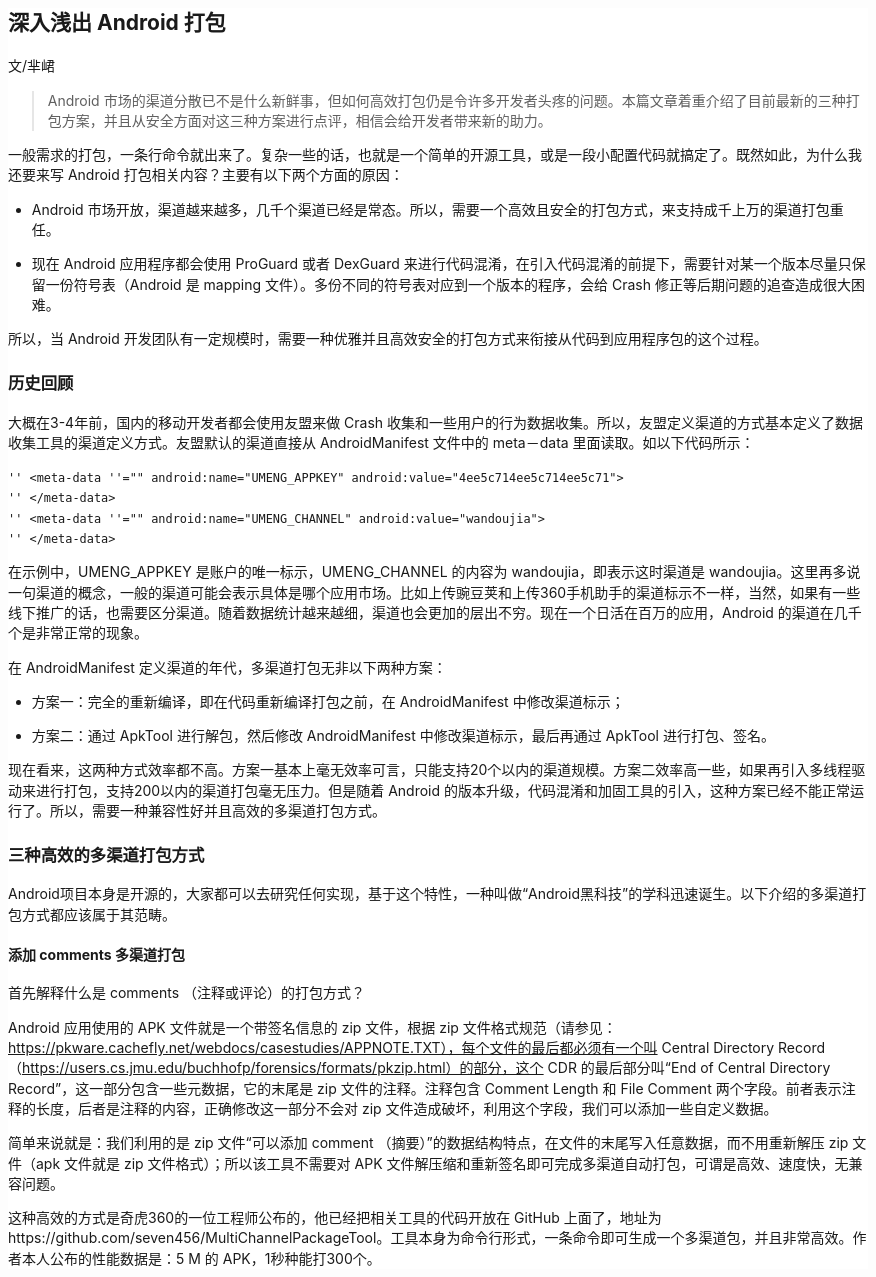 ## 深入浅出 Android 打包

文/芈峮

>Android 市场的渠道分散已不是什么新鲜事，但如何高效打包仍是令许多开发者头疼的问题。本篇文章着重介绍了目前最新的三种打包方案，并且从安全方面对这三种方案进行点评，相信会给开发者带来新的助力。

一般需求的打包，一条行命令就出来了。复杂一些的话，也就是一个简单的开源工具，或是一段小配置代码就搞定了。既然如此，为什么我还要来写 Android 打包相关内容？主要有以下两个方面的原因：

- Android 市场开放，渠道越来越多，几千个渠道已经是常态。所以，需要一个高效且安全的打包方式，来支持成千上万的渠道打包重任。

- 现在 Android 应用程序都会使用 ProGuard 或者 DexGuard 来进行代码混淆，在引入代码混淆的前提下，需要针对某一个版本尽量只保留一份符号表（Android 是 mapping 文件）。多份不同的符号表对应到一个版本的程序，会给 Crash 修正等后期问题的追查造成很大困难。

所以，当 Android 开发团队有一定规模时，需要一种优雅并且高效安全的打包方式来衔接从代码到应用程序包的这个过程。

### 历史回顾

大概在3-4年前，国内的移动开发者都会使用友盟来做 Crash 收集和一些用户的行为数据收集。所以，友盟定义渠道的方式基本定义了数据收集工具的渠道定义方式。友盟默认的渠道直接从 AndroidManifest 文件中的 meta－data 里面读取。如以下代码所示：

```
'' <meta-data ''="" android:name="UMENG_APPKEY" android:value="4ee5c714ee5c714ee5c71">
'' </meta-data>
'' <meta-data ''="" android:name="UMENG_CHANNEL" android:value="wandoujia">
'' </meta-data>
```

在示例中，UMENG\_APPKEY 是账户的唯一标示，UMENG\_CHANNEL 的内容为 wandoujia，即表示这时渠道是 wandoujia。这里再多说一句渠道的概念，一般的渠道可能会表示具体是哪个应用市场。比如上传豌豆荚和上传360手机助手的渠道标示不一样，当然，如果有一些线下推广的话，也需要区分渠道。随着数据统计越来越细，渠道也会更加的层出不穷。现在一个日活在百万的应用，Android 的渠道在几千个是非常正常的现象。

在 AndroidManifest 定义渠道的年代，多渠道打包无非以下两种方案：

- 方案一：完全的重新编译，即在代码重新编译打包之前，在 AndroidManifest 中修改渠道标示；

- 方案二：通过 ApkTool 进行解包，然后修改 AndroidManifest 中修改渠道标示，最后再通过 ApkTool 进行打包、签名。

现在看来，这两种方式效率都不高。方案一基本上毫无效率可言，只能支持20个以内的渠道规模。方案二效率高一些，如果再引入多线程驱动来进行打包，支持200以内的渠道打包毫无压力。但是随着 Android 的版本升级，代码混淆和加固工具的引入，这种方案已经不能正常运行了。所以，需要一种兼容性好并且高效的多渠道打包方式。

### 三种高效的多渠道打包方式

Android项目本身是开源的，大家都可以去研究任何实现，基于这个特性，一种叫做“Android黑科技”的学科迅速诞生。以下介绍的多渠道打包方式都应该属于其范畴。

#### 添加 comments 多渠道打包

首先解释什么是 comments （注释或评论）的打包方式？

Android 应用使用的 APK 文件就是一个带签名信息的 zip 文件，根据 zip 文件格式规范（请参见：https://pkware.cachefly.net/webdocs/casestudies/APPNOTE.TXT），每个文件的最后都必须有一个叫 Central Directory Record（https://users.cs.jmu.edu/buchhofp/forensics/formats/pkzip.html）的部分，这个 CDR 的最后部分叫“End of Central Directory Record”，这一部分包含一些元数据，它的末尾是 zip 文件的注释。注释包含 Comment Length 和 File Comment 两个字段。前者表示注释的长度，后者是注释的内容，正确修改这一部分不会对 zip 文件造成破坏，利用这个字段，我们可以添加一些自定义数据。

简单来说就是：我们利用的是 zip 文件“可以添加 comment （摘要）”的数据结构特点，在文件的末尾写入任意数据，而不用重新解压 zip 文件（apk 文件就是 zip 文件格式）；所以该工具不需要对 APK 文件解压缩和重新签名即可完成多渠道自动打包，可谓是高效、速度快，无兼容问题。

这种高效的方式是奇虎360的一位工程师公布的，他已经把相关工具的代码开放在 GitHub 上面了，地址为https://github.com/seven456/MultiChannelPackageTool。工具本身为命令行形式，一条命令即可生成一个多渠道包，并且非常高效。作者本人公布的性能数据是：5 M 的 APK，1秒种能打300个。
